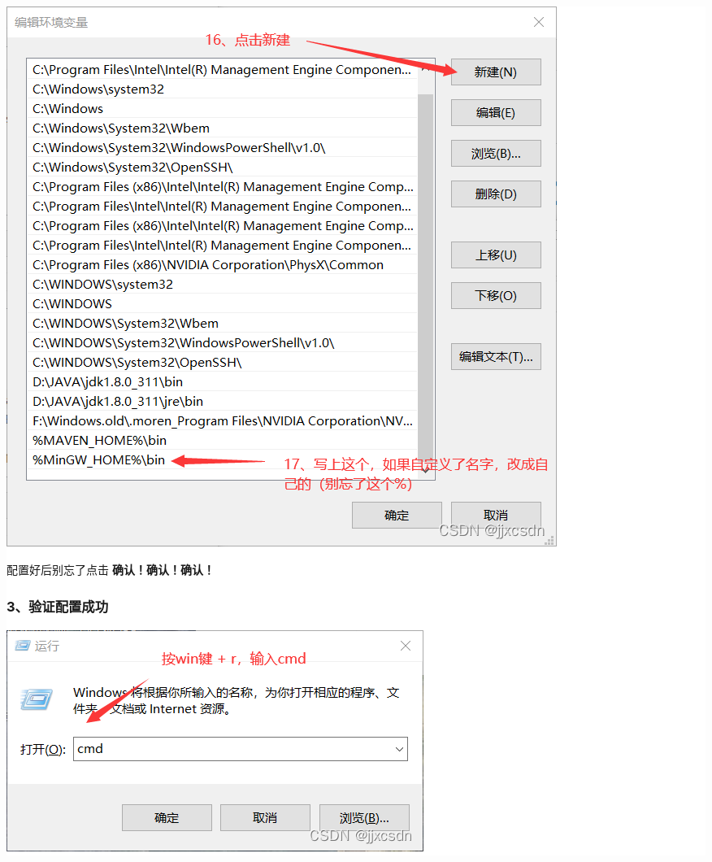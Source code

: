 ![](image/watermark,type_d3F5LXplbmhlaQ,shadow_50,text_Q1NETiBAamp4Y3Nkbg==,size_20,color_FFFFFF,t_70,g_se,x_16-169338260895613.png)

 配置好后别忘了点击 **确认！确认！确认！**

###  3、验证配置成功

![](image/watermark,type_d3F5LXplbmhlaQ,shadow_50,text_Q1NETiBAamp4Y3Nkbg==,size_19,color_FFFFFF,t_70,g_se,x_16.png)
